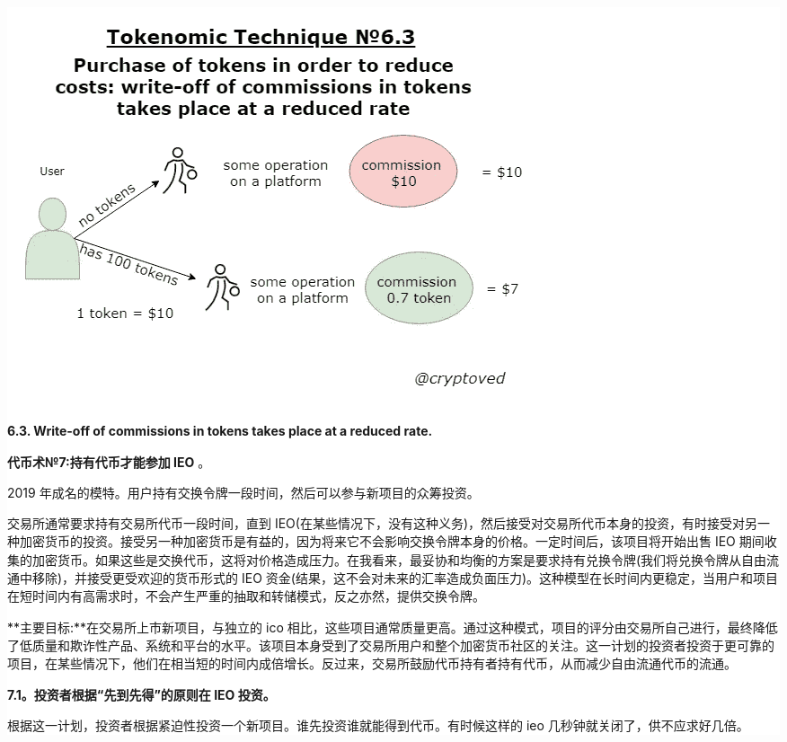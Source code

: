 ![](img/6ca3b3a24edd8deccff64bc9907f45c7.png)

**6.3\. Write-off of commissions in tokens takes place at a reduced rate.**

**代币术№7:持有代币才能参加 IEO** 。

2019 年成名的模特。用户持有交换令牌一段时间，然后可以参与新项目的众筹投资。

交易所通常要求持有交易所代币一段时间，直到 IEO(在某些情况下，没有这种义务)，然后接受对交易所代币本身的投资，有时接受对另一种加密货币的投资。接受另一种加密货币是有益的，因为将来它不会影响交换令牌本身的价格。一定时间后，该项目将开始出售 IEO 期间收集的加密货币。如果这些是交换代币，这将对价格造成压力。在我看来，最妥协和均衡的方案是要求持有兑换令牌(我们将兑换令牌从自由流通中移除)，并接受更受欢迎的货币形式的 IEO 资金(结果，这不会对未来的汇率造成负面压力)。这种模型在长时间内更稳定，当用户和项目在短时间内有高需求时，不会产生严重的抽取和转储模式，反之亦然，提供交换令牌。

**主要目标:**在交易所上市新项目，与独立的 ico 相比，这些项目通常质量更高。通过这种模式，项目的评分由交易所自己进行，最终降低了低质量和欺诈性产品、系统和平台的水平。该项目本身受到了交易所用户和整个加密货币社区的关注。这一计划的投资者投资于更可靠的项目，在某些情况下，他们在相当短的时间内成倍增长。反过来，交易所鼓励代币持有者持有代币，从而减少自由流通代币的流通。

**7.1。投资者根据“先到先得”的原则在 IEO 投资。**

根据这一计划，投资者根据紧迫性投资一个新项目。谁先投资谁就能得到代币。有时候这样的 ieo 几秒钟就关闭了，供不应求好几倍。
